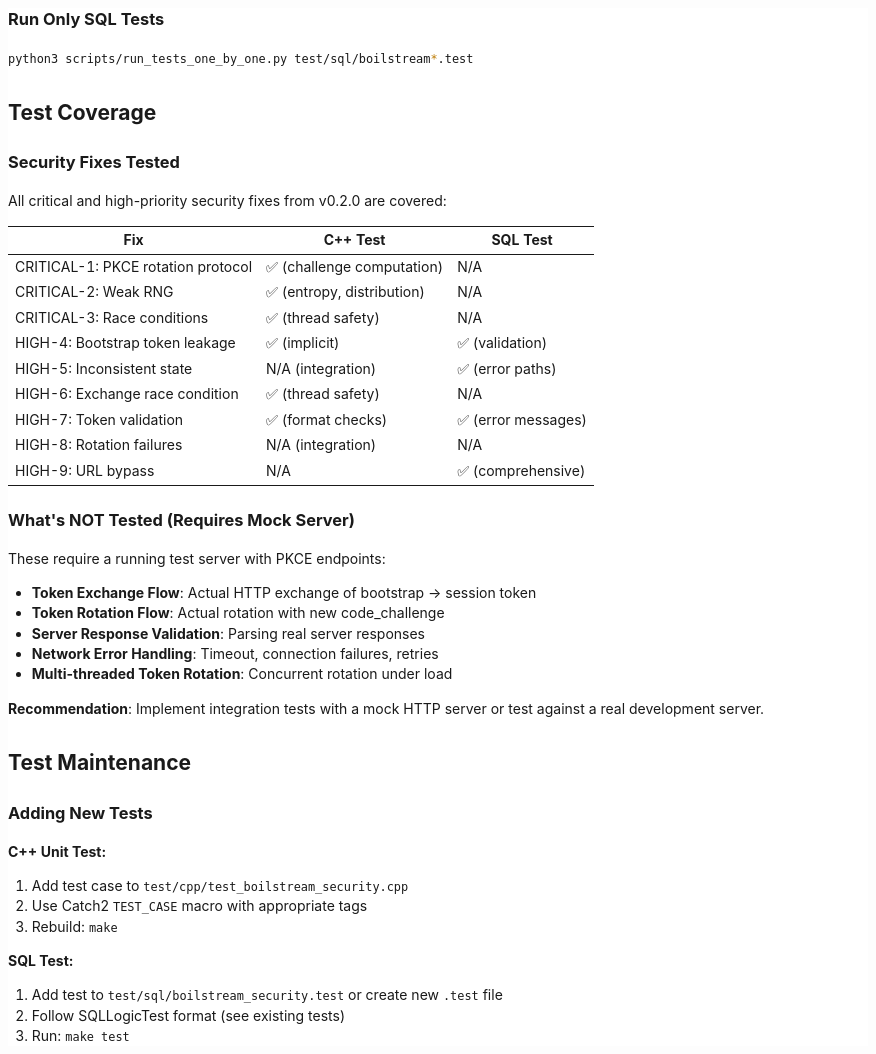 ### Run Only SQL Tests
```bash
python3 scripts/run_tests_one_by_one.py test/sql/boilstream*.test
```

## Test Coverage

### Security Fixes Tested

All critical and high-priority security fixes from v0.2.0 are covered:

| Fix | C++ Test | SQL Test |
|-----|----------|----------|
| CRITICAL-1: PKCE rotation protocol | ✅ (challenge computation) | N/A |
| CRITICAL-2: Weak RNG | ✅ (entropy, distribution) | N/A |
| CRITICAL-3: Race conditions | ✅ (thread safety) | N/A |
| HIGH-4: Bootstrap token leakage | ✅ (implicit) | ✅ (validation) |
| HIGH-5: Inconsistent state | N/A (integration) | ✅ (error paths) |
| HIGH-6: Exchange race condition | ✅ (thread safety) | N/A |
| HIGH-7: Token validation | ✅ (format checks) | ✅ (error messages) |
| HIGH-8: Rotation failures | N/A (integration) | N/A |
| HIGH-9: URL bypass | N/A | ✅ (comprehensive) |

### What's NOT Tested (Requires Mock Server)

These require a running test server with PKCE endpoints:

- **Token Exchange Flow**: Actual HTTP exchange of bootstrap → session token
- **Token Rotation Flow**: Actual rotation with new code_challenge
- **Server Response Validation**: Parsing real server responses
- **Network Error Handling**: Timeout, connection failures, retries
- **Multi-threaded Token Rotation**: Concurrent rotation under load

**Recommendation**: Implement integration tests with a mock HTTP server or test against a real development server.

## Test Maintenance

### Adding New Tests

**C++ Unit Test:**
1. Add test case to `test/cpp/test_boilstream_security.cpp`
2. Use Catch2 `TEST_CASE` macro with appropriate tags
3. Rebuild: `make`

**SQL Test:**
1. Add test to `test/sql/boilstream_security.test` or create new `.test` file
2. Follow SQLLogicTest format (see existing tests)
3. Run: `make test`
